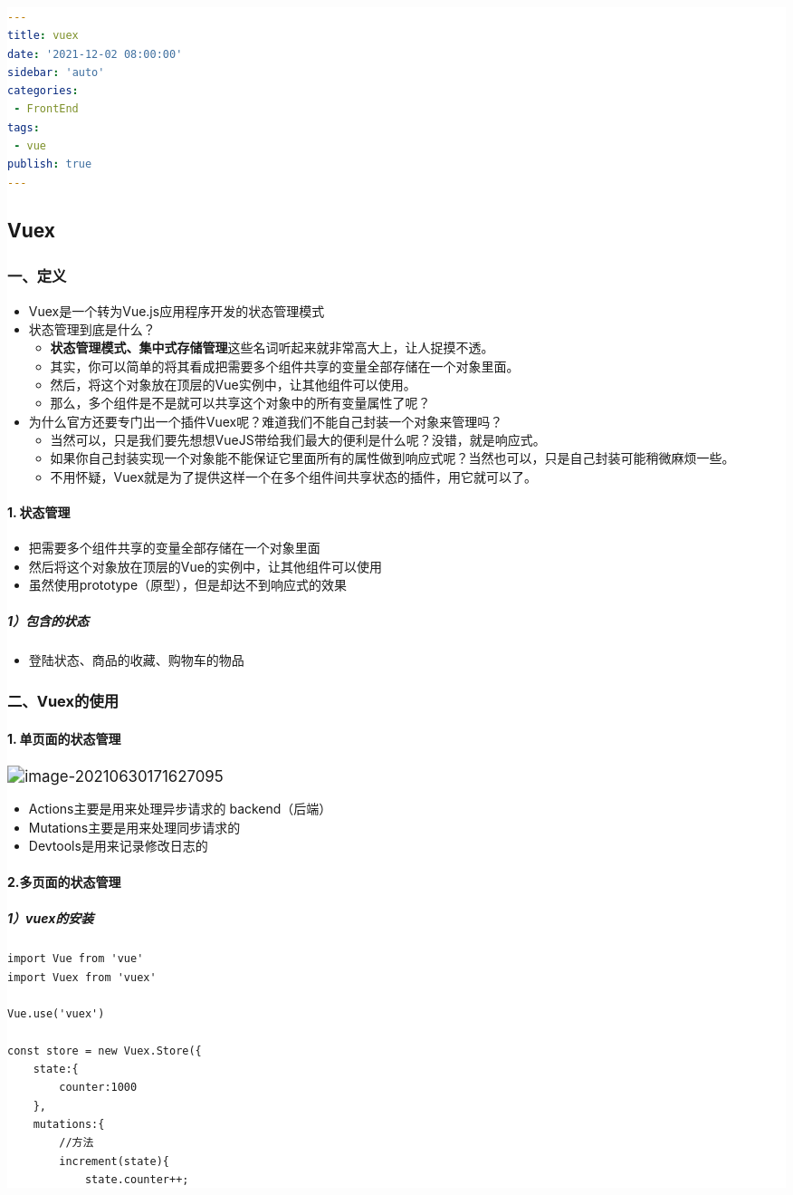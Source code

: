 ```yaml
---
title: vuex
date: '2021-12-02 08:00:00'
sidebar: 'auto'
categories:
 - FrontEnd
tags:
 - vue
publish: true
---
```

## Vuex

### 一、定义

- Vuex是一个转为Vue.js应用程序开发的状态管理模式
- 状态管理到底是什么？
  - **状态管理模式、集中式存储管理**这些名词听起来就非常高大上，让人捉摸不透。
  - 其实，你可以简单的将其看成把需要多个组件共享的变量全部存储在一个对象里面。
  - 然后，将这个对象放在顶层的Vue实例中，让其他组件可以使用。
  - 那么，多个组件是不是就可以共享这个对象中的所有变量属性了呢？
- 为什么官方还要专门出一个插件Vuex呢？难道我们不能自己封装一个对象来管理吗？
  - 当然可以，只是我们要先想想VueJS带给我们最大的便利是什么呢？没错，就是响应式。
  - 如果你自己封装实现一个对象能不能保证它里面所有的属性做到响应式呢？当然也可以，只是自己封装可能稍微麻烦一些。
  - 不用怀疑，Vuex就是为了提供这样一个在多个组件间共享状态的插件，用它就可以了。

#### 1. 状态管理

- 把需要多个组件共享的变量全部存储在一个对象里面
- 然后将这个对象放在顶层的Vue的实例中，让其他组件可以使用
- 虽然使用prototype（原型），但是却达不到响应式的效果

##### 1）包含的状态

- 登陆状态、商品的收藏、购物车的物品

### 二、Vuex的使用

#### 1. 单页面的状态管理

<img src="https://man957.oss-cn-hangzhou.aliyuncs.com/img/image-20210630171627095.png" alt="image-20210630171627095" style="zoom:120%;float:center" />

- Actions主要是用来处理异步请求的  backend（后端）
- Mutations主要是用来处理同步请求的
- Devtools是用来记录修改日志的

#### 2.多页面的状态管理

##### 1）vuex的安装

```vue
import Vue from 'vue'
import Vuex from 'vuex'

Vue.use('vuex')

const store = new Vuex.Store({
	state:{
		counter:1000
	},
	mutations:{
		//方法
		increment(state){
			state.counter++;
```